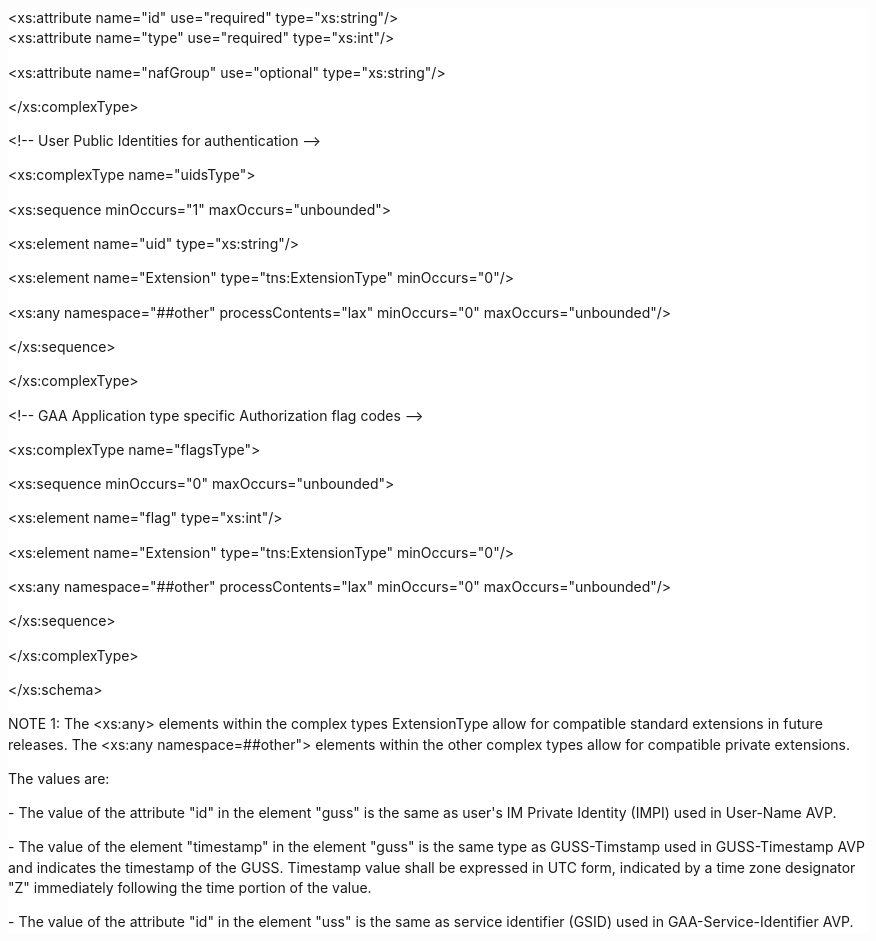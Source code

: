 \<xs:attribute name=\"id\" use=\"required\" type=\"xs:string\"/\>\
\<xs:attribute name=\"type\" use=\"required\" type=\"xs:int\"/\>

\<xs:attribute name=\"nafGroup\" use=\"optional\" type=\"xs:string\"/\>

\</xs:complexType\>

\<!\-- User Public Identities for authentication \--\>

\<xs:complexType name=\"uidsType\"\>

\<xs:sequence minOccurs=\"1\" maxOccurs=\"unbounded\"\>

\<xs:element name=\"uid\" type=\"xs:string\"/\>

\<xs:element name=\"Extension\" type=\"tns:ExtensionType\"
minOccurs=\"0\"/\>

\<xs:any namespace=\"\#\#other\" processContents=\"lax\" minOccurs=\"0\"
maxOccurs=\"unbounded\"/\>

\</xs:sequence\>

\</xs:complexType\>

\<!\-- GAA Application type specific Authorization flag codes \--\>

\<xs:complexType name=\"flagsType\"\>

\<xs:sequence minOccurs=\"0\" maxOccurs=\"unbounded\"\>

\<xs:element name=\"flag\" type=\"xs:int\"/\>

\<xs:element name=\"Extension\" type=\"tns:ExtensionType\"
minOccurs=\"0\"/\>

\<xs:any namespace=\"\#\#other\" processContents=\"lax\" minOccurs=\"0\"
maxOccurs=\"unbounded\"/\>

\</xs:sequence\>

\</xs:complexType\>

\</xs:schema\>

NOTE 1: The \<xs:any\> elements within the complex types ExtensionType
allow for compatible standard extensions in future releases. The
\<xs:any namespace=\#\#other\"\> elements within the other complex types
allow for compatible private extensions.

The values are:

\- The value of the attribute \"id\" in the element \"guss\" is the same
as user's IM Private Identity (IMPI) used in User-Name AVP.

\- The value of the element \"timestamp\" in the element \"guss\" is the
same type as GUSS-Timstamp used in GUSS-Timestamp AVP and indicates the
timestamp of the GUSS. Timestamp value shall be expressed in UTC form,
indicated by a time zone designator \"Z\" immediately following the time
portion of the value.

\- The value of the attribute \"id\" in the element \"uss\" is the same
as service identifier (GSID) used in GAA-Service-Identifier AVP.
